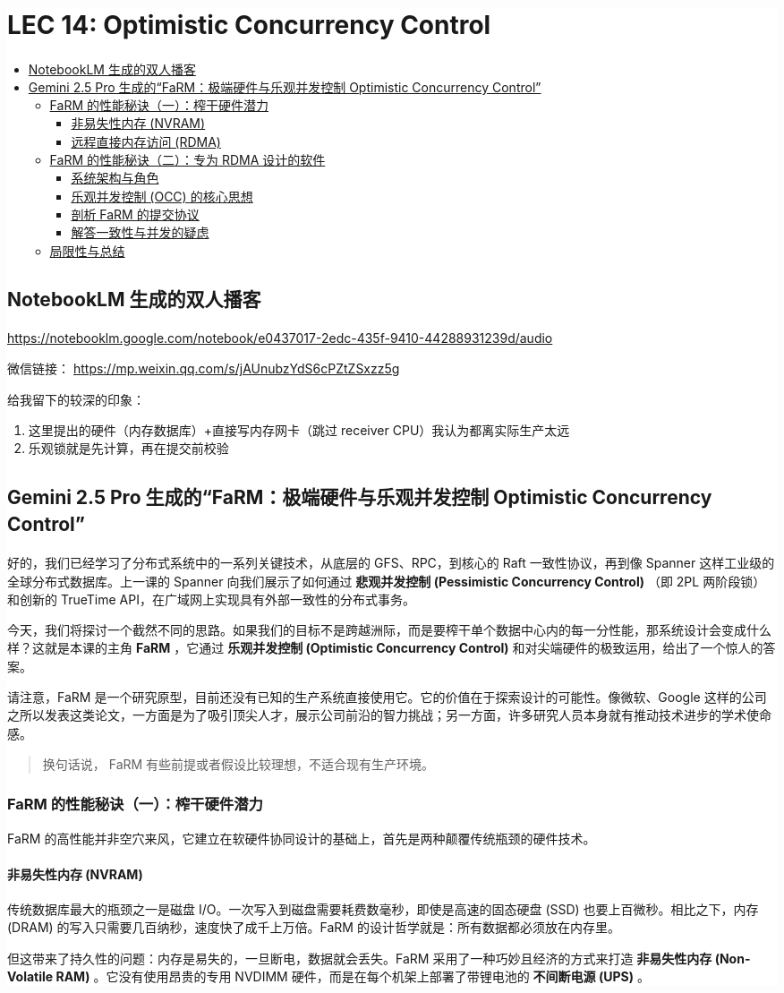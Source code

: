 # LEC 14: Optimistic Concurrency Control





- [NotebookLM 生成的双人播客](#notebooklm-生成的双人播客)
- [Gemini 2.5 Pro 生成的“FaRM：极端硬件与乐观并发控制 Optimistic Concurrency Control”](#gemini-25-pro-生成的farm极端硬件与乐观并发控制-optimistic-concurrency-control)
  - [FaRM 的性能秘诀（一）：榨干硬件潜力](#farm-的性能秘诀一榨干硬件潜力)
    - [非易失性内存 (NVRAM)](#非易失性内存-nvram)
    - [远程直接内存访问 (RDMA)](#远程直接内存访问-rdma)
  - [FaRM 的性能秘诀（二）：专为 RDMA 设计的软件](#farm-的性能秘诀二专为-rdma-设计的软件)
    - [系统架构与角色](#系统架构与角色)
    - [乐观并发控制 (OCC) 的核心思想](#乐观并发控制-occ-的核心思想)
    - [剖析 FaRM 的提交协议](#剖析-farm-的提交协议)
    - [解答一致性与并发的疑虑](#解答一致性与并发的疑虑)
  - [局限性与总结](#局限性与总结)



## NotebookLM 生成的双人播客

https://notebooklm.google.com/notebook/e0437017-2edc-435f-9410-44288931239d/audio

微信链接： https://mp.weixin.qq.com/s/jAUnubzYdS6cPZtZSxzz5g

给我留下的较深的印象：
1. 这里提出的硬件（内存数据库）+直接写内存网卡（跳过 receiver CPU）我认为都离实际生产太远
2. 乐观锁就是先计算，再在提交前校验

## Gemini 2.5 Pro 生成的“FaRM：极端硬件与乐观并发控制 Optimistic Concurrency Control”

好的，我们已经学习了分布式系统中的一系列关键技术，从底层的 GFS、RPC，到核心的 Raft 一致性协议，再到像 Spanner 这样工业级的全球分布式数据库。上一课的 Spanner 向我们展示了如何通过 **悲观并发控制 (Pessimistic Concurrency Control)** （即 2PL 两阶段锁）和创新的 TrueTime API，在广域网上实现具有外部一致性的分布式事务。

今天，我们将探讨一个截然不同的思路。如果我们的目标不是跨越洲际，而是要榨干单个数据中心内的每一分性能，那系统设计会变成什么样？这就是本课的主角 **FaRM** ，它通过 **乐观并发控制 (Optimistic Concurrency Control)** 和对尖端硬件的极致运用，给出了一个惊人的答案。

请注意，FaRM 是一个研究原型，目前还没有已知的生产系统直接使用它。它的价值在于探索设计的可能性。像微软、Google 这样的公司之所以发表这类论文，一方面是为了吸引顶尖人才，展示公司前沿的智力挑战；另一方面，许多研究人员本身就有推动技术进步的学术使命感。

> 换句话说， FaRM 有些前提或者假设比较理想，不适合现有生产环境。

### FaRM 的性能秘诀（一）：榨干硬件潜力

FaRM 的高性能并非空穴来风，它建立在软硬件协同设计的基础上，首先是两种颠覆传统瓶颈的硬件技术。

#### 非易失性内存 (NVRAM)

传统数据库最大的瓶颈之一是磁盘 I/O。一次写入到磁盘需要耗费数毫秒，即使是高速的固态硬盘 (SSD) 也要上百微秒。相比之下，内存 (DRAM) 的写入只需要几百纳秒，速度快了成千上万倍。FaRM 的设计哲学就是：所有数据都必须放在内存里。

但这带来了持久性的问题：内存是易失的，一旦断电，数据就会丢失。FaRM 采用了一种巧妙且经济的方式来打造 **非易失性内存 (Non-Volatile RAM)** 。它没有使用昂贵的专用 NVDIMM 硬件，而是在每个机架上部署了带锂电池的 **不间断电源 (UPS)** 。
